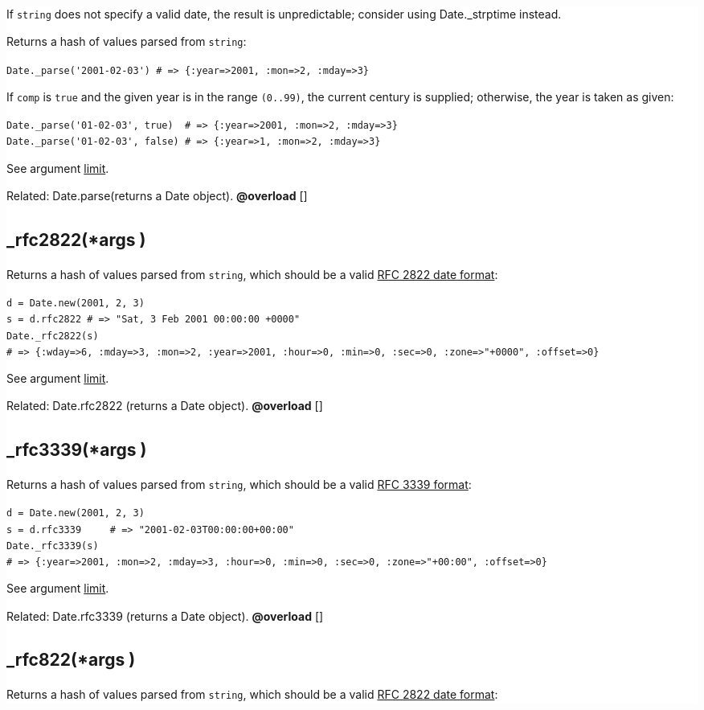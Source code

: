 If `string` does not specify a valid date, the result is unpredictable;
consider using Date._strptime instead.

Returns a hash of values parsed from `string`:

    Date._parse('2001-02-03') # => {:year=>2001, :mon=>2, :mday=>3}

If `comp` is `true` and the given year is in the range `(0..99)`, the current
century is supplied; otherwise, the year is taken as given:

    Date._parse('01-02-03', true)  # => {:year=>2001, :mon=>2, :mday=>3}
    Date._parse('01-02-03', false) # => {:year=>1, :mon=>2, :mday=>3}

See argument [limit](rdoc-ref:Date@Argument+limit).

Related: Date.parse(returns a Date object).
**@overload** [] 

## _rfc2822(*args ) [](#method-c-_rfc2822)
Returns a hash of values parsed from `string`, which should be a valid [RFC
2822 date format](rdoc-ref:strftime_formatting.rdoc@RFC+2822+Format):

    d = Date.new(2001, 2, 3)
    s = d.rfc2822 # => "Sat, 3 Feb 2001 00:00:00 +0000"
    Date._rfc2822(s)
    # => {:wday=>6, :mday=>3, :mon=>2, :year=>2001, :hour=>0, :min=>0, :sec=>0, :zone=>"+0000", :offset=>0}

See argument [limit](rdoc-ref:Date@Argument+limit).

Related: Date.rfc2822 (returns a Date object).
**@overload** [] 

## _rfc3339(*args ) [](#method-c-_rfc3339)
Returns a hash of values parsed from `string`, which should be a valid [RFC
3339 format](rdoc-ref:strftime_formatting.rdoc@RFC+3339+Format):

    d = Date.new(2001, 2, 3)
    s = d.rfc3339     # => "2001-02-03T00:00:00+00:00"
    Date._rfc3339(s)
    # => {:year=>2001, :mon=>2, :mday=>3, :hour=>0, :min=>0, :sec=>0, :zone=>"+00:00", :offset=>0}

See argument [limit](rdoc-ref:Date@Argument+limit).

Related: Date.rfc3339 (returns a Date object).
**@overload** [] 

## _rfc822(*args ) [](#method-c-_rfc822)
Returns a hash of values parsed from `string`, which should be a valid [RFC
2822 date format](rdoc-ref:strftime_formatting.rdoc@RFC+2822+Format):
